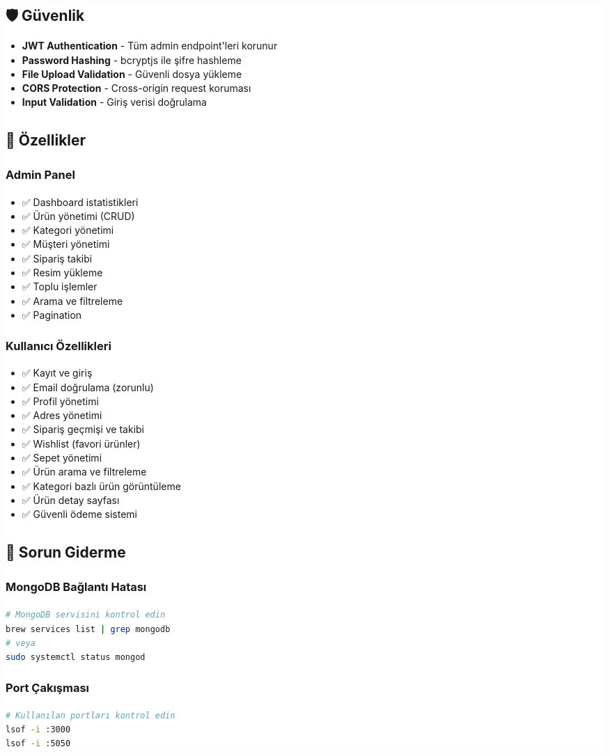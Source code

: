 ## 🛡️ Güvenlik

- **JWT Authentication** - Tüm admin endpoint'leri korunur
- **Password Hashing** - bcryptjs ile şifre hashleme
- **File Upload Validation** - Güvenli dosya yükleme
- **CORS Protection** - Cross-origin request koruması
- **Input Validation** - Giriş verisi doğrulama

## 📝 Özellikler

### Admin Panel
- ✅ Dashboard istatistikleri
- ✅ Ürün yönetimi (CRUD)
- ✅ Kategori yönetimi
- ✅ Müşteri yönetimi
- ✅ Sipariş takibi
- ✅ Resim yükleme
- ✅ Toplu işlemler
- ✅ Arama ve filtreleme
- ✅ Pagination

### Kullanıcı Özellikleri
- ✅ Kayıt ve giriş
- ✅ Email doğrulama (zorunlu)
- ✅ Profil yönetimi
- ✅ Adres yönetimi
- ✅ Sipariş geçmişi ve takibi
- ✅ Wishlist (favori ürünler)
- ✅ Sepet yönetimi
- ✅ Ürün arama ve filtreleme
- ✅ Kategori bazlı ürün görüntüleme
- ✅ Ürün detay sayfası
- ✅ Güvenli ödeme sistemi

## 🐛 Sorun Giderme

### MongoDB Bağlantı Hatası
```bash
# MongoDB servisini kontrol edin
brew services list | grep mongodb
# veya
sudo systemctl status mongod
```

### Port Çakışması
```bash
# Kullanılan portları kontrol edin
lsof -i :3000
lsof -i :5050
```
